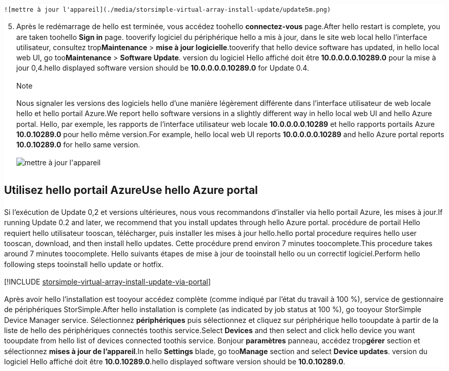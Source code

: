     ![mettre à jour l'appareil](./media/storsimple-virtual-array-install-update/update5m.png)

5. <span data-ttu-id="88b53-155">Après le redémarrage de hello est terminée, vous accédez toohello **connectez-vous** page.</span><span class="sxs-lookup"><span data-stu-id="88b53-155">After hello restart is complete, you are taken toohello **Sign in** page.</span></span> <span data-ttu-id="88b53-156">tooverify logiciel du périphérique hello a mis à jour, dans le site web local hello l’interface utilisateur, consultez trop**Maintenance** > **mise à jour logicielle**.</span><span class="sxs-lookup"><span data-stu-id="88b53-156">tooverify that hello device software has updated, in hello local web UI, go too**Maintenance** > **Software Update**.</span></span> <span data-ttu-id="88b53-157">version du logiciel Hello affiché doit être **10.0.0.0.0.10289.0** pour la mise à jour 0,4.</span><span class="sxs-lookup"><span data-stu-id="88b53-157">hello displayed software version should be **10.0.0.0.0.10289.0** for Update 0.4.</span></span>
   
   > [!NOTE]
   > <span data-ttu-id="88b53-158">Nous signaler les versions des logiciels hello d’une manière légèrement différente dans l’interface utilisateur de web locale hello et hello portail Azure.</span><span class="sxs-lookup"><span data-stu-id="88b53-158">We report hello software versions in a slightly different way in hello local web UI and hello Azure portal.</span></span> <span data-ttu-id="88b53-159">Hello, par exemple, les rapports de l’interface utilisateur web locale **10.0.0.0.0.10289** et hello rapports portails Azure **10.0.10289.0** pour hello même version.</span><span class="sxs-lookup"><span data-stu-id="88b53-159">For example, hello local web UI reports **10.0.0.0.0.10289** and hello Azure portal reports **10.0.10289.0** for hello same version.</span></span>
   
    ![mettre à jour l'appareil](./media/storsimple-virtual-array-install-update/update6m.png)

## <a name="use-hello-azure-portal"></a><span data-ttu-id="88b53-161">Utilisez hello portail Azure</span><span class="sxs-lookup"><span data-stu-id="88b53-161">Use hello Azure portal</span></span>

<span data-ttu-id="88b53-162">Si l’exécution de Update 0,2 et versions ultérieures, nous vous recommandons d’installer via hello portail Azure, les mises à jour.</span><span class="sxs-lookup"><span data-stu-id="88b53-162">If running Update 0.2 and later, we recommend that you install updates through hello Azure portal.</span></span> <span data-ttu-id="88b53-163">procédure de portail Hello requiert hello utilisateur tooscan, télécharger, puis installer les mises à jour hello.</span><span class="sxs-lookup"><span data-stu-id="88b53-163">hello portal procedure requires hello user tooscan, download, and then install hello updates.</span></span> <span data-ttu-id="88b53-164">Cette procédure prend environ 7 minutes toocomplete.</span><span class="sxs-lookup"><span data-stu-id="88b53-164">This procedure takes around 7 minutes toocomplete.</span></span> <span data-ttu-id="88b53-165">Hello suivants étapes de mise à jour de tooinstall hello ou un correctif logiciel.</span><span class="sxs-lookup"><span data-stu-id="88b53-165">Perform hello following steps tooinstall hello update or hotfix.</span></span>

[!INCLUDE [storsimple-virtual-array-install-update-via-portal](../../includes/storsimple-virtual-array-install-update-via-portal-04.md)]

<span data-ttu-id="88b53-166">Après avoir hello l’installation est tooyour accédez complète (comme indiqué par l’état du travail à 100 %), service de gestionnaire de périphériques StorSimple.</span><span class="sxs-lookup"><span data-stu-id="88b53-166">After hello installation is complete (as indicated by job status at 100 %), go tooyour StorSimple Device Manager service.</span></span> <span data-ttu-id="88b53-167">Sélectionnez **périphériques** puis sélectionnez et cliquez sur périphérique hello tooupdate à partir de la liste de hello des périphériques connectés toothis service.</span><span class="sxs-lookup"><span data-stu-id="88b53-167">Select **Devices** and then select and click hello device you want tooupdate from hello list of devices connected toothis service.</span></span> <span data-ttu-id="88b53-168">Bonjour **paramètres** panneau, accédez trop**gérer** section et sélectionnez **mises à jour de l’appareil**.</span><span class="sxs-lookup"><span data-stu-id="88b53-168">In hello **Settings** blade, go too**Manage** section and select **Device updates**.</span></span> <span data-ttu-id="88b53-169">version du logiciel Hello affiché doit être **10.0.10289.0**.</span><span class="sxs-lookup"><span data-stu-id="88b53-169">hello displayed software version should be **10.0.10289.0**.</span></span>
